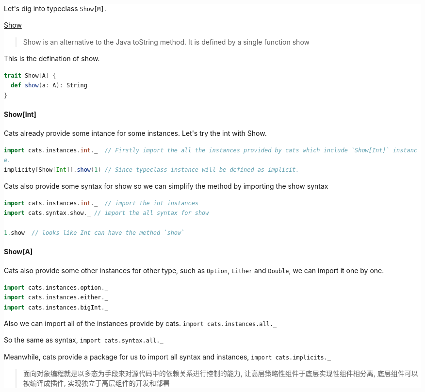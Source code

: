 Let's dig into typeclass `Show[M]`.

[Show](https://typelevel.org/cats/typeclasses/show.html)

> Show is an alternative to the Java toString method. It is defined by a single function show

This is the defination of show.
```scala
trait Show[A] {
  def show(a: A): String
}
```

#### Show[Int]

Cats already provide some intance for some instances. Let's try the int with Show.

```scala
import cats.instances.int._  // Firstly import the all the instances provided by cats which include `Show[Int]` instance.
implicity[Show[Int]].show(1) // Since typeclass instance will be defined as implicit.
```

Cats also provide some syntax for show so we can simplify the method by importing the show syntax
```scala
import cats.instances.int._  // import the int instances
import cats.syntax.show._ // import the all syntax for show

1.show  // looks like Int can have the method `show`
```

#### Show[A]

Cats also provide some other instances for other type, such as `Option`, `Either` and `Double`, we can import it one by one.

```scala
import cats.instances.option._
import cats.instances.either._
import cats.instances.bigInt._
```

Also we can import all of the instances provide by cats.  `import cats.instances.all._`

So the same as syntax, `import cats.syntax.all._`

Meanwhile, cats provide a package for us to import all syntax and instances, `import cats.implicits._`

> 面向对象编程就是以多态为手段来对源代码中的依赖关系进行控制的能力, 让高层策略性组件于底层实现性组件相分离, 底层组件可以被编译成插件, 实现独立于高层组件的开发和部署
